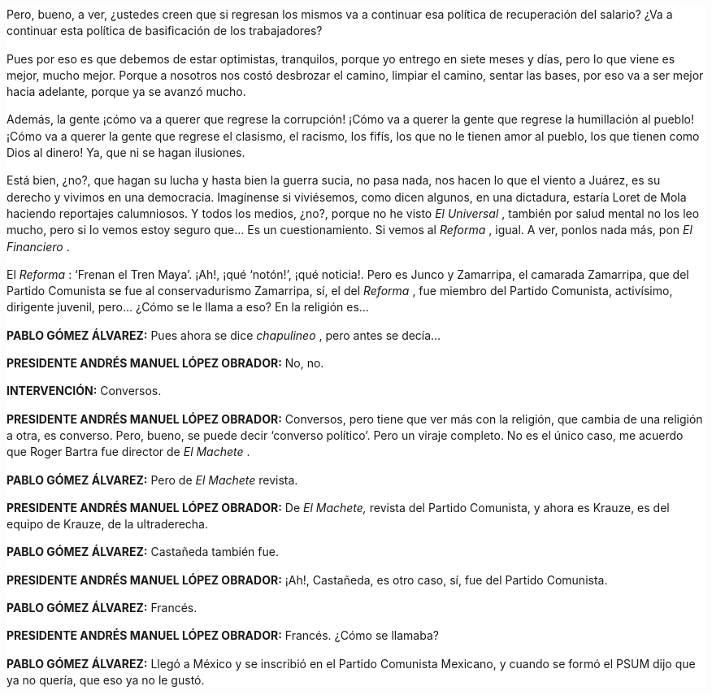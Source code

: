 Pero, bueno, a ver, ¿ustedes creen que si regresan los mismos va a continuar
esa política de recuperación del salario? ¿Va a continuar esta política de
basificación de los trabajadores?

Pues por eso es que debemos de estar optimistas, tranquilos, porque yo entrego
en siete meses y días, pero lo que viene es mejor, mucho mejor. Porque a
nosotros nos costó desbrozar el camino, limpiar el camino, sentar las bases,
por eso va a ser mejor hacia adelante, porque ya se avanzó mucho.

Además, la gente ¡cómo va a querer que regrese la corrupción! ¡Cómo va a
querer la gente que regrese la humillación al pueblo! ¡Cómo va a querer la
gente que regrese el clasismo, el racismo, los fifís, los que no le tienen
amor al pueblo, los que tienen como Dios al dinero! Ya, que ni se hagan
ilusiones.

Está bien, ¿no?, que hagan su lucha y hasta bien la guerra sucia, no pasa
nada, nos hacen lo que el viento a Juárez, es su derecho y vivimos en una
democracia. Imagínense si viviésemos, como dicen algunos, en una dictadura,
estaría Loret de Mola haciendo reportajes calumniosos. Y todos los medios,
¿no?, porque no he visto _El Universal_ , también por salud mental no los leo
mucho, pero si lo vemos estoy seguro que… Es un cuestionamiento. Si vemos al
_Reforma_ , igual. A ver, ponlos nada más, pon _El Financiero_ .

El _Reforma_ : ‘Frenan el Tren Maya’. ¡Ah!, ¡qué ‘notón!’, ¡qué noticia!. Pero
es Junco y Zamarripa, el camarada Zamarripa, que del Partido Comunista se fue
al conservadurismo Zamarripa, sí, el del _Reforma_ , fue miembro del Partido
Comunista, activísimo, dirigente juvenil, pero… ¿Cómo se le llama a eso? En la
religión es…

**PABLO GÓMEZ ÁLVAREZ:** Pues ahora se dice _chapulineo_ , pero antes se
decía…

**PRESIDENTE ANDRÉS MANUEL LÓPEZ OBRADOR:** No, no.

**INTERVENCIÓN:** Conversos.

**PRESIDENTE ANDRÉS MANUEL LÓPEZ OBRADOR:** Conversos, pero tiene que ver más
con la religión, que cambia de una religión a otra, es converso. Pero, bueno,
se puede decir ‘converso político’. Pero un viraje completo. No es el único
caso, me acuerdo que Roger Bartra fue director de _El Machete_ .

**PABLO GÓMEZ ÁLVAREZ:** Pero de _El Machete_ revista.

**PRESIDENTE ANDRÉS MANUEL LÓPEZ OBRADOR:** De _El Machete,_ revista del
Partido Comunista, y ahora es Krauze, es del equipo de Krauze, de la
ultraderecha.

**PABLO GÓMEZ ÁLVAREZ:** Castañeda también fue.

**PRESIDENTE ANDRÉS MANUEL LÓPEZ OBRADOR:** ¡Ah!, Castañeda, es otro caso, sí,
fue del Partido Comunista.

**PABLO GÓMEZ ÁLVAREZ:** Francés.

**PRESIDENTE ANDRÉS MANUEL LÓPEZ OBRADOR:** Francés. ¿Cómo se llamaba?

**PABLO GÓMEZ ÁLVAREZ:** Llegó a México y se inscribió en el Partido Comunista
Mexicano, y cuando se formó el PSUM dijo que ya no quería, que eso ya no le
gustó.
